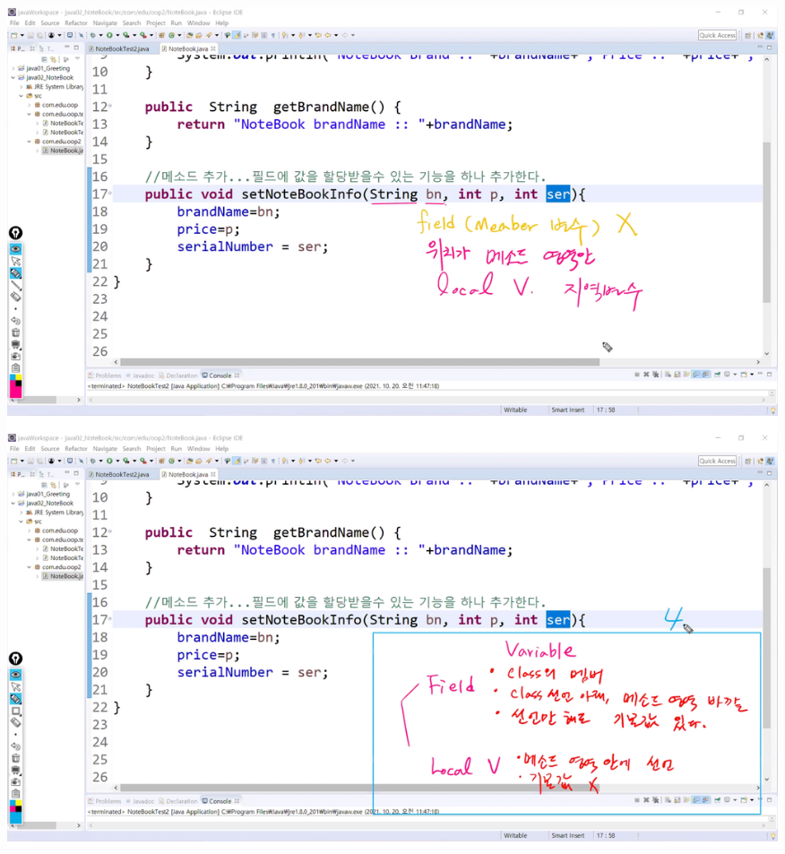 

![image-20211103173924074](md-images/1020/image-20211103173924074.png)

![image-20211103173931976](md-images/1020/image-20211103173931976.png)
